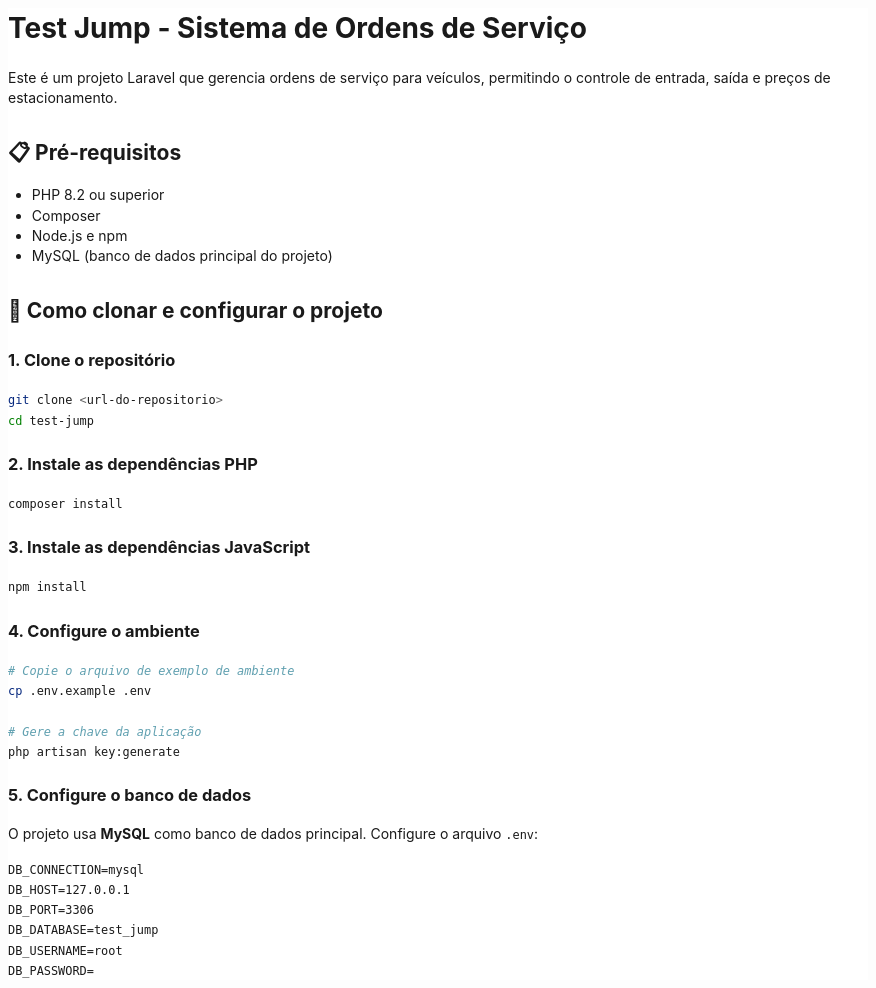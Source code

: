 # Test Jump - Sistema de Ordens de Serviço

Este é um projeto Laravel que gerencia ordens de serviço para veículos, permitindo o controle de entrada, saída e preços de estacionamento.

## 📋 Pré-requisitos

- PHP 8.2 ou superior
- Composer
- Node.js e npm
- MySQL (banco de dados principal do projeto)

## 🚀 Como clonar e configurar o projeto

### 1. Clone o repositório
```bash
git clone <url-do-repositorio>
cd test-jump
```

### 2. Instale as dependências PHP
```bash
composer install
```

### 3. Instale as dependências JavaScript
```bash
npm install
```

### 4. Configure o ambiente
```bash
# Copie o arquivo de exemplo de ambiente
cp .env.example .env

# Gere a chave da aplicação
php artisan key:generate
```

### 5. Configure o banco de dados
O projeto usa **MySQL** como banco de dados principal. Configure o arquivo `.env`:

```env
DB_CONNECTION=mysql
DB_HOST=127.0.0.1
DB_PORT=3306
DB_DATABASE=test_jump
DB_USERNAME=root
DB_PASSWORD=
```
